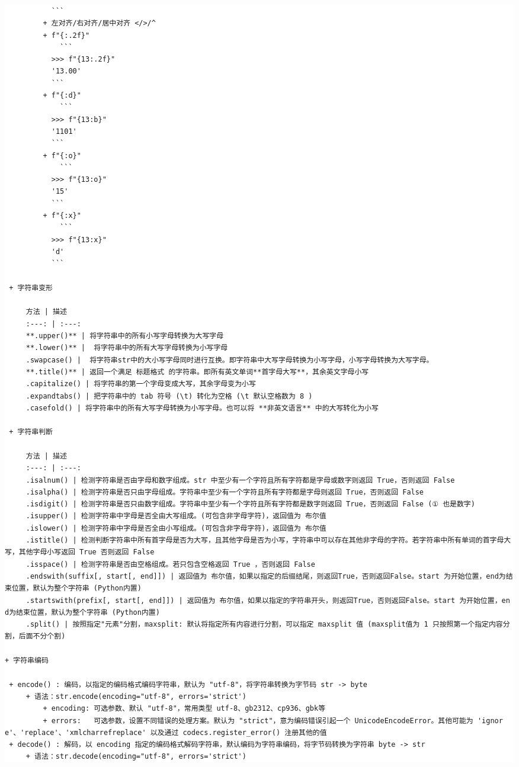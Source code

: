    ```
              ```
            + 左对齐/右对齐/居中对齐 </>/^
            + f"{:.2f}"
                ```
              >>> f"{13:.2f}"
              '13.00'
              ```
            + f"{:d}"
                ```
              >>> f"{13:b}"
              '1101'
              ```
            + f"{:o}"
                ```
              >>> f"{13:o}"
              '15'
              ```
            + f"{:x}"  
                ```
              >>> f"{13:x}"
              'd'
              ```
            
    + 字符串变形
    
        方法 | 描述
        :---: | :---:
        **.upper()** | 将字符串中的所有小写字母转换为大写字母
        **.lower()** |  将字符串中的所有大写字母转换为小写字母
        .swapcase() |  将字符串str中的大小写字母同时进行互换。即字符串中大写字母转换为小写字母，小写字母转换为大写字母。
        **.title()** | 返回一个满足 标题格式 的字符串。即所有英文单词**首字母大写**，其余英文字母小写
        .capitalize() | 将字符串的第一个字母变成大写，其余字母变为小写
        .expandtabs() | 把字符串中的 tab 符号 (\t) 转化为空格 (\t 默认空格数为 8 )
        .casefold() | 将字符串中的所有大写字母转换为小写字母。也可以将 **非英文语言** 中的大写转化为小写
        
    + 字符串判断
        
        方法 | 描述
        :---: | :---:
        .isalnum() | 检测字符串是否由字母和数字组成。str 中至少有一个字符且所有字符都是字母或数字则返回 True，否则返回 False
        .isalpha() | 检测字符串是否只由字母组成。字符串中至少有一个字符且所有字符都是字母则返回 True，否则返回 False
        .isdigit() | 检测字符串是否只由数字组成。字符串中至少有一个字符且所有字符都是数字则返回 True，否则返回 False (① 也是数字)
        .isupper() | 检测字符串中字母是否全由大写组成。(可包含非字母字符)，返回值为 布尔值
        .islower() | 检测字符串中字母是否全由小写组成。(可包含非字母字符)，返回值为 布尔值
        .istitle() | 检测判断字符串中所有首字母是否为大写，且其他字母是否为小写，字符串中可以存在其他非字母的字符。若字符串中所有单词的首字母大写，其他字母小写返回 True 否则返回 False
        .isspace() | 检测字符串是否由空格组成。若只包含空格返回 True ，否则返回 False
        .endswith(suffix[, start[, end]]) | 返回值为 布尔值，如果以指定的后缀结尾，则返回True，否则返回False。start 为开始位置，end为结束位置，默认为整个字符串 (Python内置)
        .startswith(prefix[, start[, end]]) | 返回值为 布尔值，如果以指定的字符串开头，则返回True，否则返回False。start 为开始位置，end为结束位置，默认为整个字符串 (Python内置)
        .split() | 按照指定"元素"分割，maxsplit: 默认将指定所有内容进行分割，可以指定 maxsplit 值 (maxsplit值为 1 只按照第一个指定内容分割，后面不分个割)

+ 字符串编码
    
    + encode() : 编码，以指定的编码格式编码字符串，默认为 "utf-8"，将字符串转换为字节码 str -> byte
        + 语法：str.encode(encoding="utf-8", errors='strict')
            + encoding: 可选参数、默认 "utf-8"，常用类型 utf-8、gb2312、cp936、gbk等
            + errors:   可选参数，设置不同错误的处理方案。默认为 "strict"，意为编码错误引起一个 UnicodeEncodeError。其他可能为 'ignore'、'replace'、'xmlcharrefreplace' 以及通过 codecs.register_error() 注册其他的值
    + decode() : 解码，以 encoding 指定的编码格式解码字符串，默认编码为字符串编码，将字节码转换为字符串 byte -> str
        + 语法：str.decode(encoding="utf-8", errors='strict')
   ```